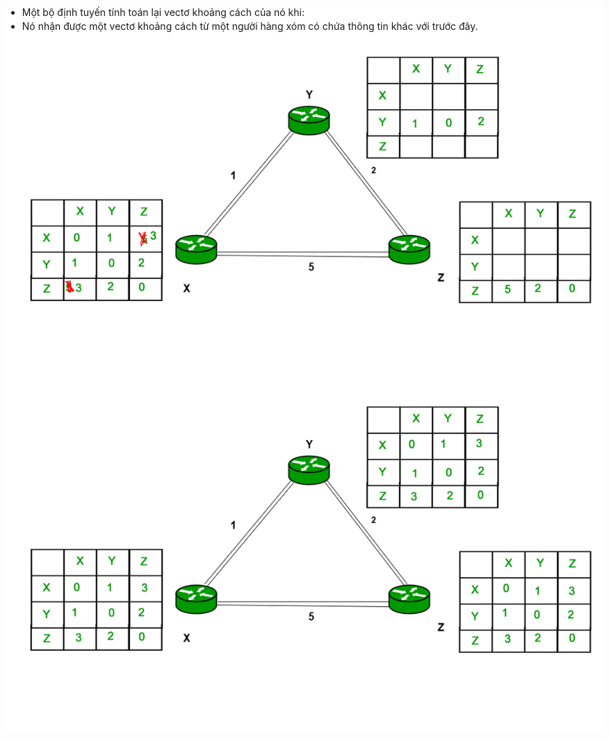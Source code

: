 - Một bộ định tuyến tính toán lại vectơ khoảng cách của nó khi: 
- Nó nhận được một vectơ khoảng cách từ một người hàng xóm có chứa thông tin khác với trước đây. 


![](https://raw.githubusercontent.com/MQAnh/Network/main/imgs/dvp3.jpg)


![](https://raw.githubusercontent.com/MQAnh/Network/main/imgs/dvp4.jpg)
